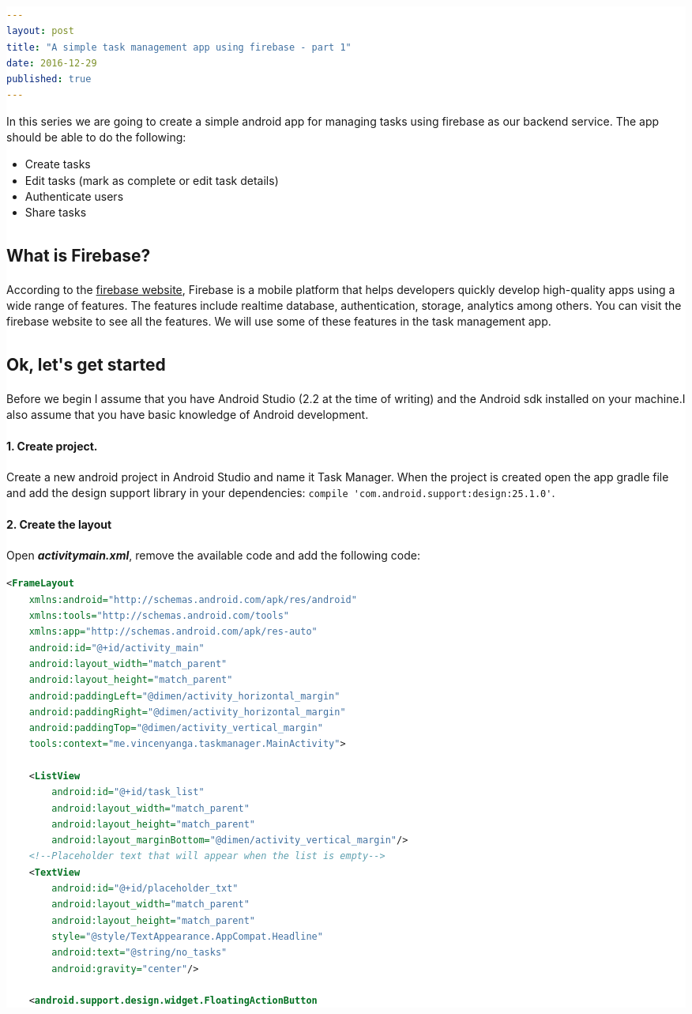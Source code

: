 ```yaml
---
layout: post
title: "A simple task management app using firebase - part 1"
date: 2016-12-29
published: true
---
```


In this series we are going to create a simple android app for managing tasks using firebase as our backend service. The app should be able to do the following:

- Create tasks
- Edit tasks (mark as complete or edit task details)
- Authenticate users
- Share tasks 

## What is Firebase?
According to the [firebase website](https://firebase.google.com/ "Firebase"), Firebase is a mobile platform that helps developers quickly develop high-quality apps using a wide range of features. The features include realtime database, authentication, storage, analytics among others. You can visit the firebase website to see all the features. We will use some of these features in the task management app.

## Ok, let's get started
Before we begin I assume that you have Android Studio (2.2 at the time of writing) and the Android sdk installed on your machine.I also assume that you have basic knowledge of Android development. 

#### 1. Create project.
Create a new android project in Android Studio and name it Task Manager. When the project is created open the app gradle file and add the design support library in your dependencies: `compile 'com.android.support:design:25.1.0'`.

#### 2. Create the layout
Open _**activitymain.xml**_, remove the available code and add the following code:

```xml
<FrameLayout
    xmlns:android="http://schemas.android.com/apk/res/android"
    xmlns:tools="http://schemas.android.com/tools"
    xmlns:app="http://schemas.android.com/apk/res-auto"
    android:id="@+id/activity_main"
    android:layout_width="match_parent"
    android:layout_height="match_parent"
    android:paddingLeft="@dimen/activity_horizontal_margin"
    android:paddingRight="@dimen/activity_horizontal_margin"
    android:paddingTop="@dimen/activity_vertical_margin"
    tools:context="me.vincenyanga.taskmanager.MainActivity">

    <ListView
        android:id="@+id/task_list"
        android:layout_width="match_parent"
        android:layout_height="match_parent"
        android:layout_marginBottom="@dimen/activity_vertical_margin"/>
    <!--Placeholder text that will appear when the list is empty-->
    <TextView
        android:id="@+id/placeholder_txt"
        android:layout_width="match_parent"
        android:layout_height="match_parent"
        style="@style/TextAppearance.AppCompat.Headline"
        android:text="@string/no_tasks"
        android:gravity="center"/>

    <android.support.design.widget.FloatingActionButton
```